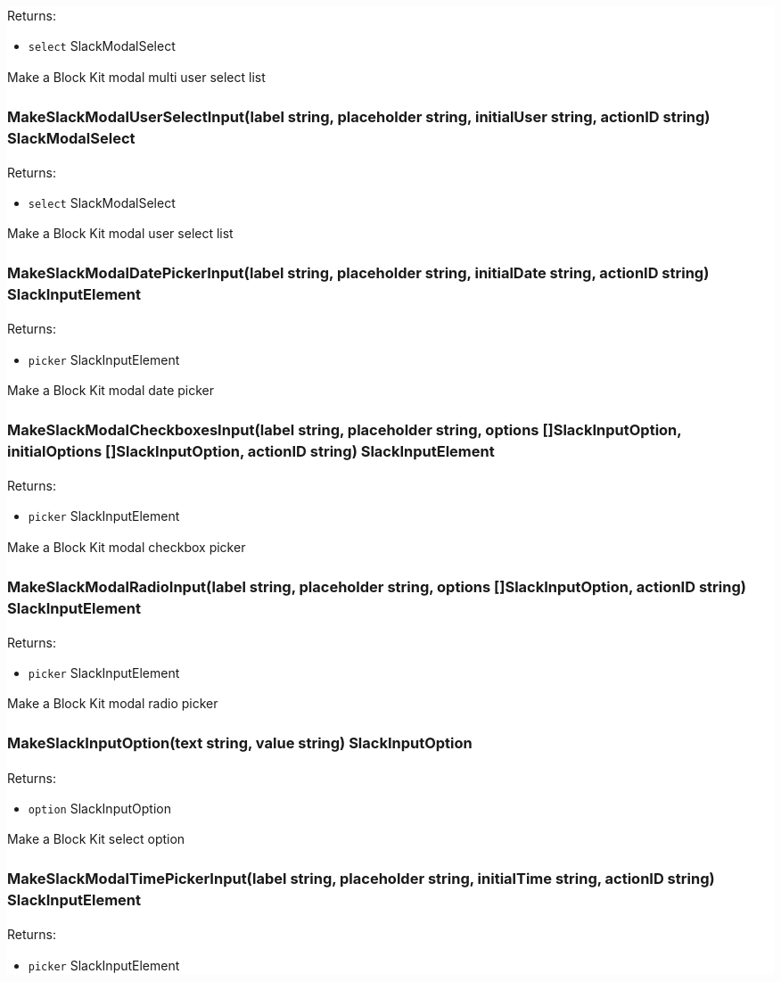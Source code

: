 Returns:
* `select` SlackModalSelect

Make a Block Kit modal multi user select list

### MakeSlackModalUserSelectInput(label string, placeholder string, initialUser string, actionID string) SlackModalSelect

Returns:
* `select` SlackModalSelect

Make a Block Kit modal user select list

### MakeSlackModalDatePickerInput(label string, placeholder string, initialDate string, actionID string) SlackInputElement

Returns:
* `picker` SlackInputElement

Make a Block Kit modal date picker

### MakeSlackModalCheckboxesInput(label string, placeholder string, options []SlackInputOption, initialOptions []SlackInputOption, actionID string) SlackInputElement

Returns:
* `picker` SlackInputElement

Make a Block Kit modal checkbox picker

### MakeSlackModalRadioInput(label string, placeholder string, options []SlackInputOption, actionID string) SlackInputElement

Returns:
* `picker` SlackInputElement

Make a Block Kit modal radio picker

### MakeSlackInputOption(text string, value string) SlackInputOption

Returns:
* `option` SlackInputOption

Make a Block Kit select option

### MakeSlackModalTimePickerInput(label string, placeholder string, initialTime string, actionID string) SlackInputElement

Returns:
* `picker` SlackInputElement
